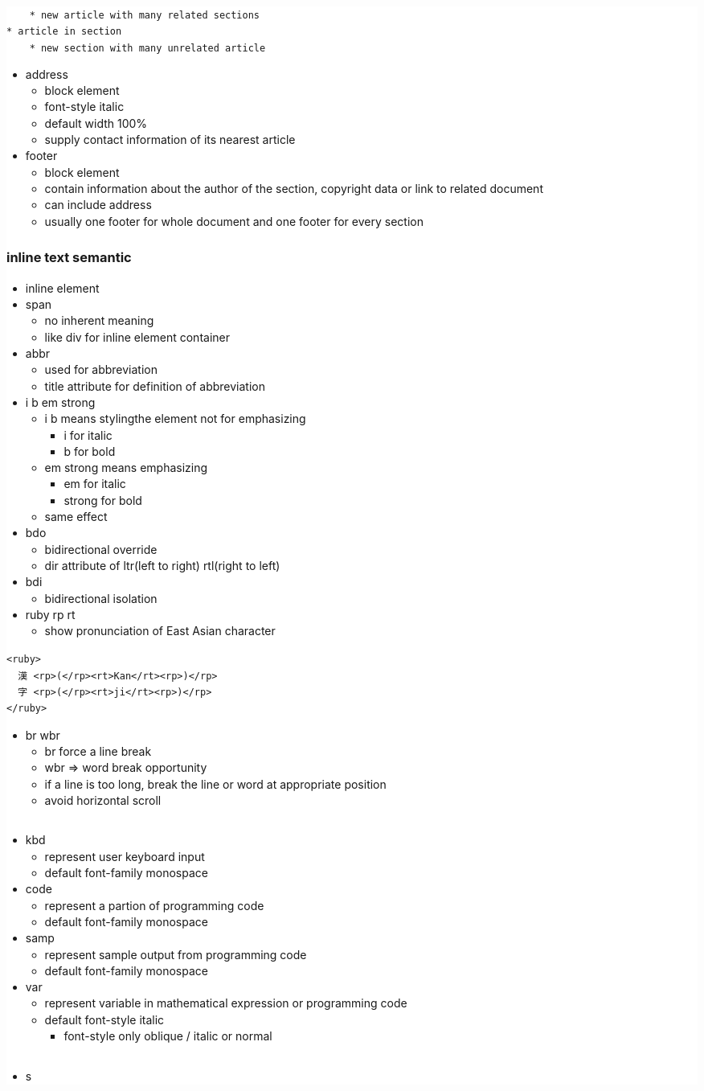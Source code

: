         * new article with many related sections
    * article in section
        * new section with many unrelated article
* address
    * block element
    * font-style italic
    * default width 100%
    * supply contact information of its nearest article
* footer
    * block element
    * contain information about the author of the section, copyright data or link to related document
    * can include address
    * usually one footer for whole document and one footer for every section
### inline text semantic
* inline element
* span
    * no inherent meaning
    * like div for inline element container
* abbr
    * used for abbreviation
    * title attribute for definition of abbreviation
* i b em strong
    * i b means stylingthe element not for emphasizing
        * i for italic
        * b for bold
    * em strong means emphasizing
        * em for italic
        * strong for bold
    * same effect
* bdo
    * bidirectional override
    * dir attribute of ltr(left to right) rtl(right to left)
* bdi
    * bidirectional isolation
* ruby rp rt
    * show pronunciation of East Asian character
```
<ruby>
  漢 <rp>(</rp><rt>Kan</rt><rp>)</rp>
  字 <rp>(</rp><rt>ji</rt><rp>)</rp>
</ruby>
```
* br wbr
    * br force a line break
    * wbr => word break opportunity
    * if a line is too long, break the line or word at appropriate position
    * avoid horizontal scroll
##
* kbd
    * represent user keyboard input
    * default font-family monospace 
* code
    * represent a partion of programming code
    * default font-family monospace
* samp
    * represent sample output from programming code
    * default font-family monospace
* var
    * represent variable in mathematical expression or programming code
    * default font-style italic
        * font-style only oblique / italic or normal
##
* s